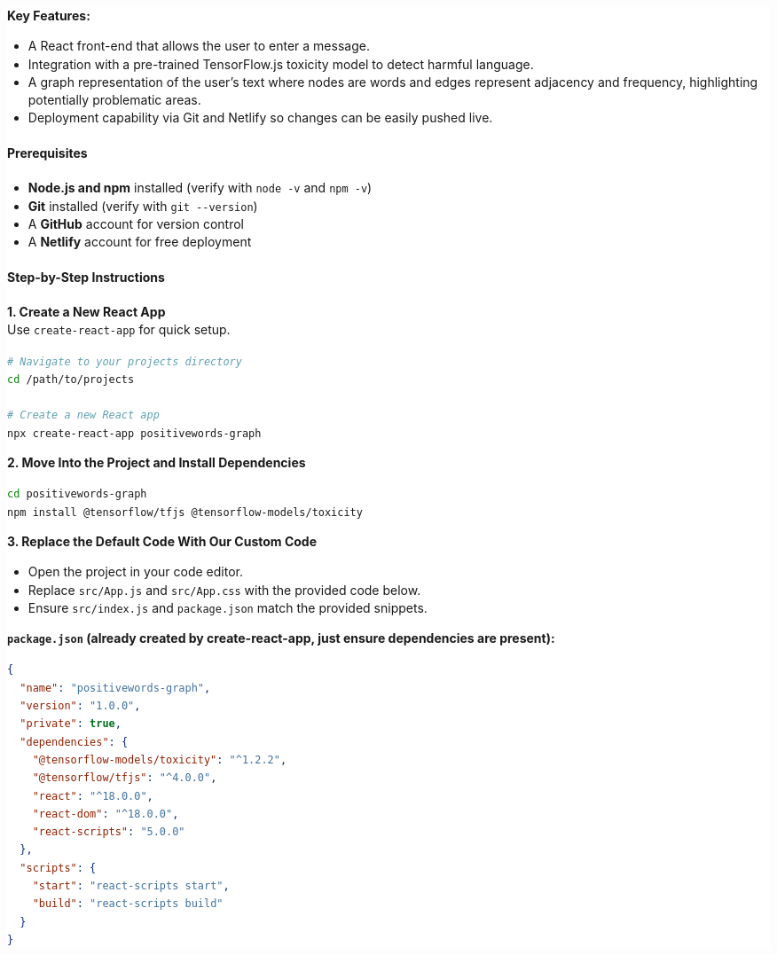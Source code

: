**Key Features:**  
- A React front-end that allows the user to enter a message.  
- Integration with a pre-trained TensorFlow.js toxicity model to detect harmful language.  
- A graph representation of the user’s text where nodes are words and edges represent adjacency and frequency, highlighting potentially problematic areas.  
- Deployment capability via Git and Netlify so changes can be easily pushed live.

#### Prerequisites
- **Node.js and npm** installed (verify with `node -v` and `npm -v`)
- **Git** installed (verify with `git --version`)
- A **GitHub** account for version control
- A **Netlify** account for free deployment

#### Step-by-Step Instructions

**1. Create a New React App**  
Use `create-react-app` for quick setup.

```bash
# Navigate to your projects directory
cd /path/to/projects

# Create a new React app
npx create-react-app positivewords-graph
```

**2. Move Into the Project and Install Dependencies**  
```bash
cd positivewords-graph
npm install @tensorflow/tfjs @tensorflow-models/toxicity
```

**3. Replace the Default Code With Our Custom Code**  
- Open the project in your code editor.
- Replace `src/App.js` and `src/App.css` with the provided code below.
- Ensure `src/index.js` and `package.json` match the provided snippets.

**`package.json` (already created by create-react-app, just ensure dependencies are present):**
```json
{
  "name": "positivewords-graph",
  "version": "1.0.0",
  "private": true,
  "dependencies": {
    "@tensorflow-models/toxicity": "^1.2.2",
    "@tensorflow/tfjs": "^4.0.0",
    "react": "^18.0.0",
    "react-dom": "^18.0.0",
    "react-scripts": "5.0.0"
  },
  "scripts": {
    "start": "react-scripts start",
    "build": "react-scripts build"
  }
}
```
